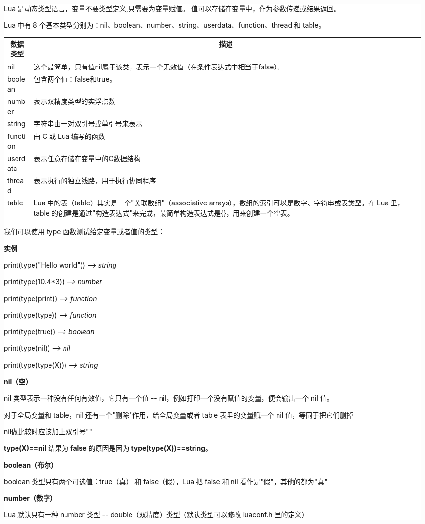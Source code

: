 Lua 是动态类型语言，变量不要类型定义,只需要为变量赋值。 值可以存储在变量中，作为参数传递或结果返回。

Lua 中有 8 个基本类型分别为：nil、boolean、number、string、userdata、function、thread 和 table。

| 数据类型 | 描述                                                         |
| -------- | ------------------------------------------------------------ |
| nil      | 这个最简单，只有值nil属于该类，表示一个无效值（在条件表达式中相当于false）。 |
| boolean  | 包含两个值：false和true。                                    |
| number   | 表示双精度类型的实浮点数                                     |
| string   | 字符串由一对双引号或单引号来表示                             |
| function | 由 C 或 Lua 编写的函数                                       |
| userdata | 表示任意存储在变量中的C数据结构                              |
| thread   | 表示执行的独立线路，用于执行协同程序                         |
| table    | Lua 中的表（table）其实是一个"关联数组"（associative arrays），数组的索引可以是数字、字符串或表类型。在 Lua 里，table 的创建是通过"构造表达式"来完成，最简单构造表达式是{}，用来创建一个空表。 |

我们可以使用 type 函数测试给定变量或者值的类型：

**实例**

print(type("Hello world"))      *--> string*

print(type(10.4*3))             *--> number*

print(type(print))              *--> function*

print(type(type))               *--> function*

print(type(true))               *--> boolean*

print(type(nil))                *--> nil*

print(type(type(X)))            *--> string*



**nil（空）**

nil 类型表示一种没有任何有效值，它只有一个值 -- nil，例如打印一个没有赋值的变量，便会输出一个 nil 值。

对于全局变量和 table，nil 还有一个"删除"作用，给全局变量或者 table 表里的变量赋一个 nil 值，等同于把它们删掉

nil做比较时应该加上双引号""

**type(X)==nil** 结果为 **false** 的原因是因为 **type(type(X))==string**。



**boolean（布尔）**

boolean 类型只有两个可选值：true（真） 和 false（假），Lua 把 false 和 nil 看作是"假"，其他的都为"真"



**number（数字）**

Lua 默认只有一种 number 类型 -- double（双精度）类型（默认类型可以修改 luaconf.h 里的定义）

